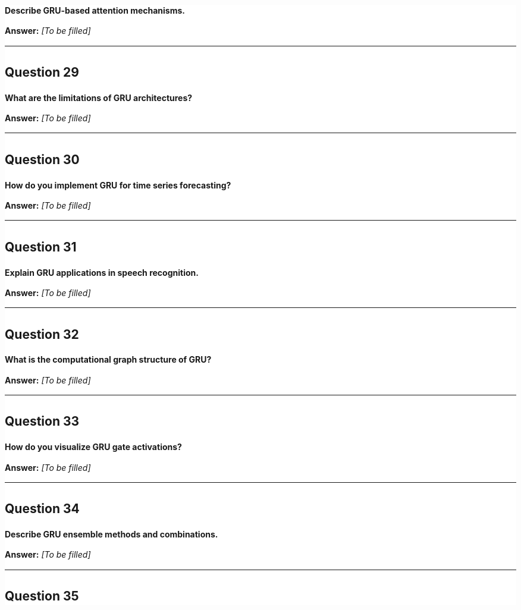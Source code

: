 **Describe GRU-based attention mechanisms.**

**Answer:** _[To be filled]_

---

## Question 29

**What are the limitations of GRU architectures?**

**Answer:** _[To be filled]_

---

## Question 30

**How do you implement GRU for time series forecasting?**

**Answer:** _[To be filled]_

---

## Question 31

**Explain GRU applications in speech recognition.**

**Answer:** _[To be filled]_

---

## Question 32

**What is the computational graph structure of GRU?**

**Answer:** _[To be filled]_

---

## Question 33

**How do you visualize GRU gate activations?**

**Answer:** _[To be filled]_

---

## Question 34

**Describe GRU ensemble methods and combinations.**

**Answer:** _[To be filled]_

---

## Question 35
